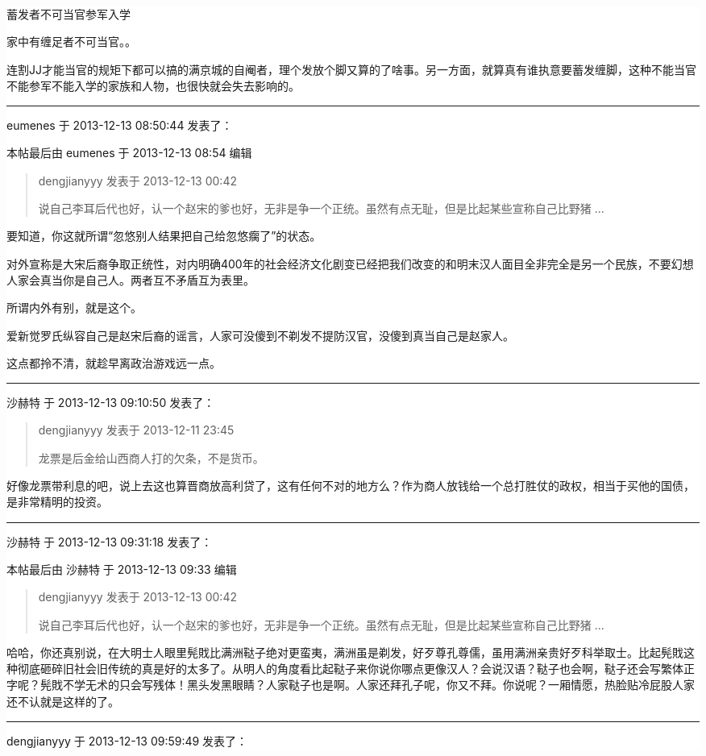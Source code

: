 

蓄发者不可当官参军入学

家中有缠足者不可当官。。

连割JJ才能当官的规矩下都可以搞的满京城的自阉者，理个发放个脚又算的了啥事。另一方面，就算真有谁执意要蓄发缠脚，这种不能当官不能参军不能入学的家族和人物，也很快就会失去影响的。

---------

eumenes 于 2013-12-13 08:50:44 发表了：

本帖最后由 eumenes 于 2013-12-13 08:54 编辑 


> 
> dengjianyyy 发表于 2013-12-13 00:42
> 
> 说自己李耳后代也好，认一个赵宋的爹也好，无非是争一个正统。虽然有点无耻，但是比起某些宣称自己比野猪 ...



要知道，你这就所谓“忽悠别人结果把自己给忽悠瘸了”的状态。

对外宣称是大宋后裔争取正统性，对内明确400年的社会经济文化剧变已经把我们改变的和明末汉人面目全非完全是另一个民族，不要幻想人家会真当你是自己人。两者互不矛盾互为表里。

所谓内外有别，就是这个。

爱新觉罗氏纵容自己是赵宋后裔的谣言，人家可没傻到不剃发不提防汉官，没傻到真当自己是赵家人。

这点都拎不清，就趁早离政治游戏远一点。

---------

沙赫特 于 2013-12-13 09:10:50 发表了：

> dengjianyyy 发表于 2013-12-11 23:45
> 
> 龙票是后金给山西商人打的欠条，不是货币。



好像龙票带利息的吧，说上去这也算晋商放高利贷了，这有任何不对的地方么？作为商人放钱给一个总打胜仗的政权，相当于买他的国债，是非常精明的投资。

---------

沙赫特 于 2013-12-13 09:31:18 发表了：

本帖最后由 沙赫特 于 2013-12-13 09:33 编辑 


> 
> dengjianyyy 发表于 2013-12-13 00:42
> 
> 说自己李耳后代也好，认一个赵宋的爹也好，无非是争一个正统。虽然有点无耻，但是比起某些宣称自己比野猪 ...



哈哈，你还真别说，在大明士人眼里髡戝比满洲鞑子绝对更蛮夷，满洲虽是剃发，好歹尊孔尊儒，虽用满洲亲贵好歹科举取士。比起髡戝这种彻底砸碎旧社会旧传统的真是好的太多了。从明人的角度看比起鞑子来你说你哪点更像汉人？会说汉语？鞑子也会啊，鞑子还会写繁体正字呢？髡戝不学无术的只会写残体！黑头发黑眼睛？人家鞑子也是啊。人家还拜孔子呢，你又不拜。你说呢？一厢情愿，热脸贴冷屁股人家还不认就是这样的了。

---------

dengjianyyy 于 2013-12-13 09:59:49 发表了：
